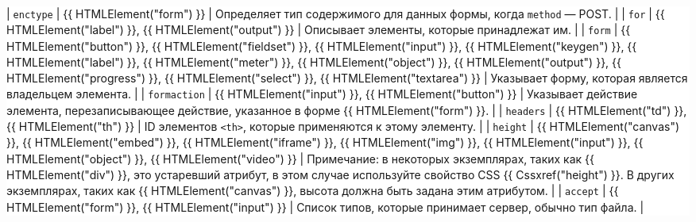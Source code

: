 | `enctype`         | {{ HTMLElement("form") }}                                                                                                                                                                                                                                                                                                                                                                                                                                                                                                | Определяет тип содержимого для данных формы, когда `method` — POST.                                                                                                                                                                                                                               |
| `for`             | {{ HTMLElement("label") }}, {{ HTMLElement("output") }}                                                                                                                                                                                                                                                                                                                                                                                                                                                      | Описывает элементы, которые принадлежат им.                                                                                                                                                                                                                                                       |
| `form`            | {{ HTMLElement("button") }}, {{ HTMLElement("fieldset") }}, {{ HTMLElement("input") }}, {{ HTMLElement("keygen") }}, {{ HTMLElement("label") }}, {{ HTMLElement("meter") }}, {{ HTMLElement("object") }}, {{ HTMLElement("output") }}, {{ HTMLElement("progress") }}, {{ HTMLElement("select") }}, {{ HTMLElement("textarea") }}                                                                                    | Указывает форму, которая является владельцем элемента.                                                                                                                                                                                                                                            |
| `formaction`      | {{ HTMLElement("input") }}, {{ HTMLElement("button") }}                                                                                                                                                                                                                                                                                                                                                                                                                                                      | Указывает действие элемента, перезаписывающее действие, указанное в форме {{ HTMLElement("form") }}.                                                                                                                                                                                       |
| `headers`         | {{ HTMLElement("td") }}, {{ HTMLElement("th") }}                                                                                                                                                                                                                                                                                                                                                                                                                                                              | ID элементов `<th>`, которые применяются к этому элементу.                                                                                                                                                                                                                                        |
| `height`          | {{ HTMLElement("canvas") }}, {{ HTMLElement("embed") }}, {{ HTMLElement("iframe") }}, {{ HTMLElement("img") }}, {{ HTMLElement("input") }}, {{ HTMLElement("object") }}, {{ HTMLElement("video") }}                                                                                                                                                                                                                                                            | Примечание: в некоторых экземплярах, таких как {{ HTMLElement("div") }}, это устаревший атрибут, в этом случае используйте свойство CSS {{ Cssxref("height") }}. В других экземплярах, таких как {{ HTMLElement("canvas") }}, высота должна быть задана этим атрибутом. |
| `accept`          | {{ HTMLElement("form") }}, {{ HTMLElement("input") }}                                                                                                                                                                                                                                                                                                                                                                                                                                                          | Список типов, которые принимает сервер, обычно тип файла.                                                                                                                                                                                                                                         |